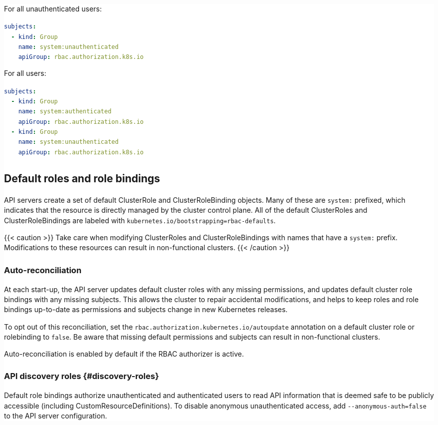 For all unauthenticated users:

```yaml
subjects:
  - kind: Group
    name: system:unauthenticated
    apiGroup: rbac.authorization.k8s.io
```

For all users:

```yaml
subjects:
  - kind: Group
    name: system:authenticated
    apiGroup: rbac.authorization.k8s.io
  - kind: Group
    name: system:unauthenticated
    apiGroup: rbac.authorization.k8s.io
```

## Default roles and role bindings

API servers create a set of default ClusterRole and ClusterRoleBinding objects.
Many of these are `system:` prefixed, which indicates that the resource is directly
managed by the cluster control plane.
All of the default ClusterRoles and ClusterRoleBindings are labeled with `kubernetes.io/bootstrapping=rbac-defaults`.

{{< caution >}}
Take care when modifying ClusterRoles and ClusterRoleBindings with names
that have a `system:` prefix.
Modifications to these resources can result in non-functional clusters.
{{< /caution >}}

### Auto-reconciliation

At each start-up, the API server updates default cluster roles with any missing permissions,
and updates default cluster role bindings with any missing subjects.
This allows the cluster to repair accidental modifications, and helps to keep roles and role bindings
up-to-date as permissions and subjects change in new Kubernetes releases.

To opt out of this reconciliation, set the `rbac.authorization.kubernetes.io/autoupdate`
annotation on a default cluster role or rolebinding to `false`.
Be aware that missing default permissions and subjects can result in non-functional clusters.

Auto-reconciliation is enabled by default if the RBAC authorizer is active.

### API discovery roles {#discovery-roles}

Default role bindings authorize unauthenticated and authenticated users to read API information
that is deemed safe to be publicly accessible (including CustomResourceDefinitions).
To disable anonymous unauthenticated access, add `--anonymous-auth=false` to
the API server configuration.
